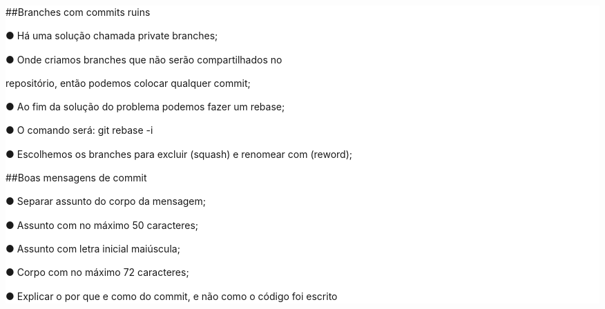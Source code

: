 
##Branches com commits ruins

  ● Há uma solução chamada private branches;
  
  ● Onde criamos branches que não serão compartilhados no 
  
  repositório, então podemos colocar qualquer commit;
  
  ● Ao fim da solução do problema podemos fazer um rebase;
  
  ● O comando será: git rebase <atual> <funcionalidade> -i
  
  ● Escolhemos os branches para excluir (squash) e renomear com 
  (reword);
  

##Boas mensagens de commit

  ● Separar assunto do corpo da mensagem;
  
  ● Assunto com no máximo 50 caracteres;
  
  ● Assunto com letra inicial maiúscula;
  
  ● Corpo com no máximo 72 caracteres;
  
  ● Explicar o por que e como do commit, e não como o código foi escrito

























































  
